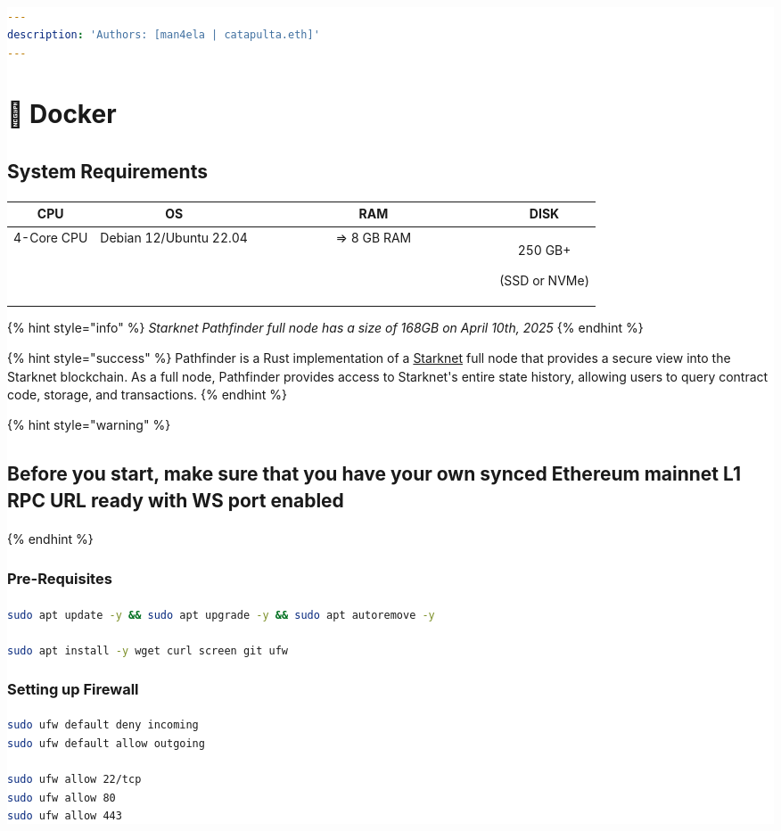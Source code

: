 ```yaml
---
description: 'Authors: [man4ela | catapulta.eth]'
---
```


# 🐳 Docker

## System Requirements

<table><thead><tr><th align="center">CPU</th><th align="center">OS</th><th width="254" align="center">RAM</th><th align="center">DISK</th></tr></thead><tbody><tr><td align="center">4-Core CPU</td><td align="center">Debian 12/Ubuntu 22.04</td><td align="center">=> 8 GB RAM</td><td align="center"><p>250 GB+</p><p> (SSD or NVMe)</p></td></tr></tbody></table>

{% hint style="info" %}
_Starknet Pathfinder full node has a size of 168GB on April 10th, 2025_
{% endhint %}

{% hint style="success" %}
Pathfinder is a Rust implementation of a [Starknet](https://www.starknet.io/) full node that provides a secure view into the Starknet blockchain. As a full node, Pathfinder provides access to Starknet's entire state history, allowing users to query contract code, storage, and transactions.
{% endhint %}

{% hint style="warning" %}
## Before you start, make sure that you have your own synced Ethereum mainnet L1 RPC URL ready with WS port enabled
{% endhint %}

### Pre-Requisites <a href="#pre-requisties" id="pre-requisties"></a>

```bash
sudo apt update -y && sudo apt upgrade -y && sudo apt autoremove -y
​
sudo apt install -y wget curl screen git ufw
```

### Setting up Firewall <a href="#setting-up-firewall" id="setting-up-firewall"></a>

```bash
sudo ufw default deny incoming
sudo ufw default allow outgoing

sudo ufw allow 22/tcp
sudo ufw allow 80
sudo ufw allow 443
```
